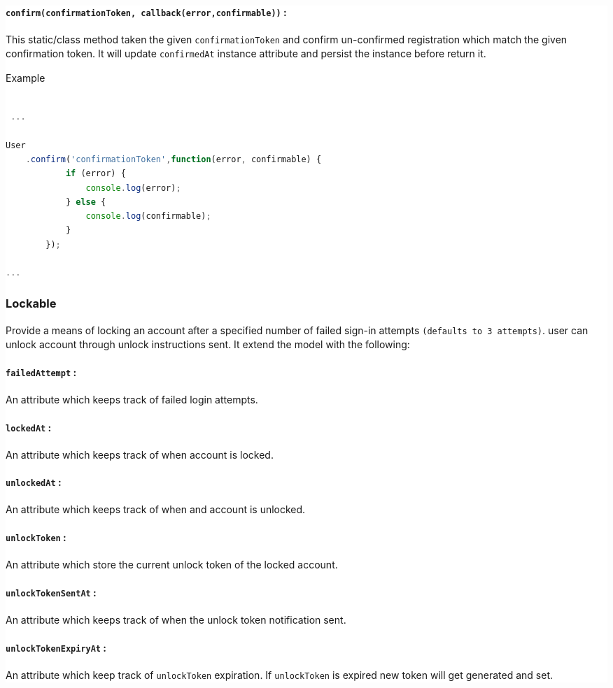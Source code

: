 ```js

```

#### `confirm(confirmationToken, callback(error,confirmable))` : 
This static/class method taken the given `confirmationToken` and confirm un-confirmed registration which match the given confirmation token. It 
will update `confirmedAt` instance attribute and persist the instance 
before return it.

Example
```js
 
 ...

User
    .confirm('confirmationToken',function(error, confirmable) {
            if (error) {
                console.log(error);
            } else {
                console.log(confirmable);
            }
        });

...

```

### Lockable
Provide a means of locking an account after a specified number of failed sign-in attempts `(defaults to 3 attempts)`. user can unlock account through unlock instructions sent. It extend the model with the following:

#### `failedAttempt` : 
An attribute which keeps track of failed login attempts.

#### `lockedAt` : 
An attribute which keeps track of when account is locked.

#### `unlockedAt` : 
An attribute which keeps track of when and account is unlocked.

#### `unlockToken` : 
An attribute which store the current unlock token of the locked account.

#### `unlockTokenSentAt` : 
An attribute which keeps track of when the unlock token notification sent.

#### `unlockTokenExpiryAt` : 
An attribute which keep track of `unlockToken` expiration. If `unlockToken` is expired new token will get generated and set.
